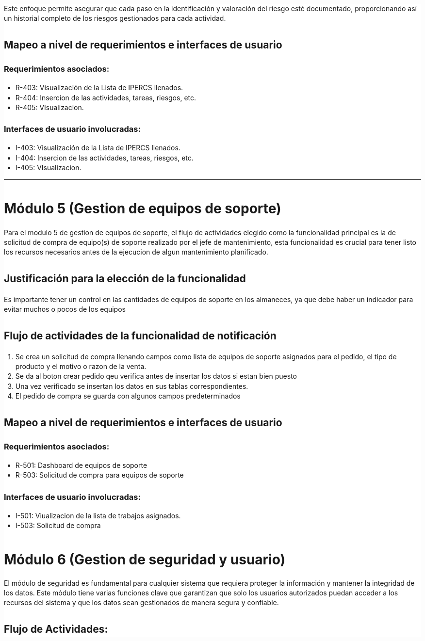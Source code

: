 Este enfoque permite asegurar que cada paso en la identificación y valoración del riesgo esté documentado, proporcionando así un historial completo de los riesgos gestionados para cada actividad.

## Mapeo a nivel de requerimientos e interfaces de usuario
### Requerimientos asociados:
- R-403: Visualización de la Lista de IPERCS llenados.
- R-404: Insercion de las actividades, tareas, riesgos, etc.
- R-405: VIsualizacion.

### Interfaces de usuario involucradas:
- I-403: Visualización de la Lista de IPERCS llenados.
- I-404: Insercion de las actividades, tareas, riesgos, etc.
- I-405: VIsualizacion.

----


# Módulo 5 (Gestion de equipos de soporte)
Para el modulo 5 de gestion de equipos de soporte, el flujo de actividades elegido como la funcionalidad principal es la de solicitud de compra de equipo(s) de soporte realizado por el jefe de mantenimiento, esta funcionalidad es crucial para tener listo los recursos necesarios antes de la ejecucion de algun mantenimiento planificado.
## Justificación para la elección de la funcionalidad
Es importante tener un control en las cantidades de equipos de soporte en los almaneces, ya que debe haber un indicador para evitar muchos o pocos de los equipos
## Flujo de actividades de la funcionalidad de notificación
1. Se crea un solicitud de compra llenando campos como lista de equipos de soporte asignados para el pedido, el tipo de producto y el motivo o razon de la venta.
2. Se da al boton crear pedido qeu verifica antes de insertar los datos si estan bien puesto
3. Una vez verificado se insertan los datos en sus tablas correspondientes.
4. El pedido de compra se guarda con algunos campos predeterminados
## Mapeo a nivel de requerimientos e interfaces de usuario

### Requerimientos asociados:
- R-501: Dashboard de equipos de soporte
- R-503: Solicitud de compra para equipos de soporte

### Interfaces de usuario involucradas:
- I-501: Viualizacion de la lista de trabajos asignados.
- I-503: Solicitud de compra


# Módulo 6 (Gestion de seguridad y usuario)
El módulo de seguridad es fundamental para cualquier sistema que requiera proteger la información y mantener la integridad de los datos. Este módulo tiene varias funciones clave que garantizan que solo los usuarios autorizados puedan acceder a los recursos del sistema y que los datos sean gestionados de manera segura y confiable. 
## Flujo de Actividades:
